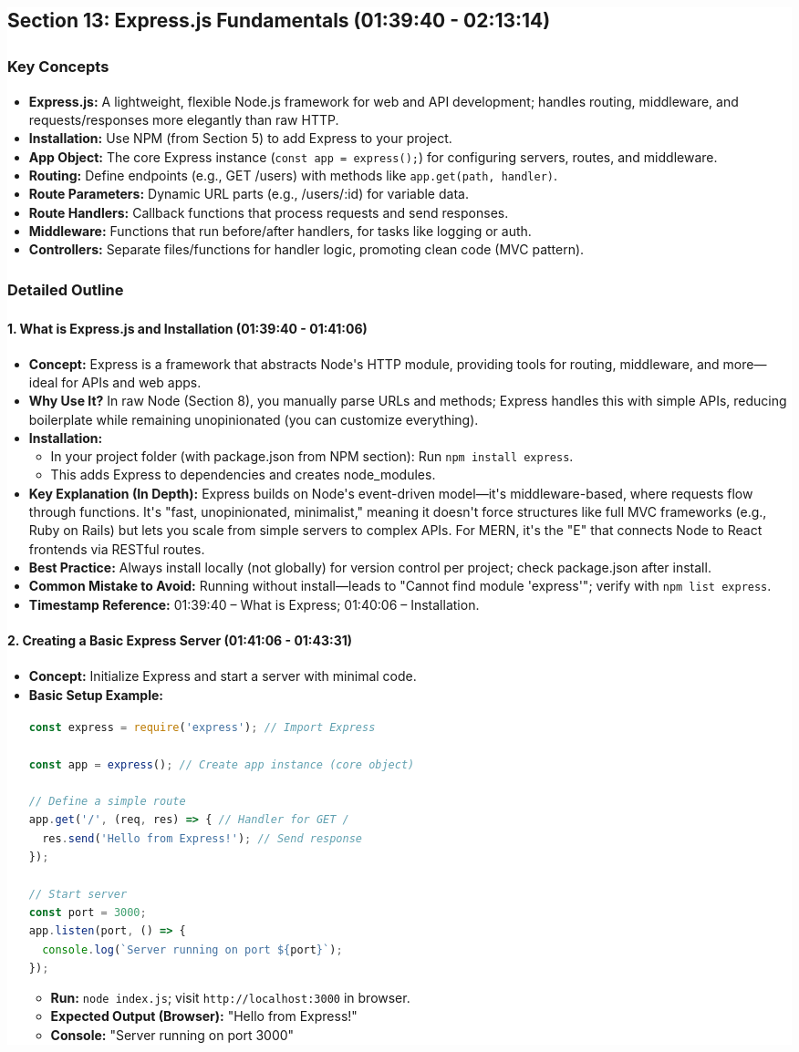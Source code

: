 ## Section 13: Express.js Fundamentals (01:39:40 - 02:13:14)

### Key Concepts
- **Express.js:** A lightweight, flexible Node.js framework for web and API development; handles routing, middleware, and requests/responses more elegantly than raw HTTP.
- **Installation:** Use NPM (from Section 5) to add Express to your project.
- **App Object:** The core Express instance (`const app = express();`) for configuring servers, routes, and middleware.
- **Routing:** Define endpoints (e.g., GET /users) with methods like `app.get(path, handler)`.
- **Route Parameters:** Dynamic URL parts (e.g., /users/:id) for variable data.
- **Route Handlers:** Callback functions that process requests and send responses.
- **Middleware:** Functions that run before/after handlers, for tasks like logging or auth.
- **Controllers:** Separate files/functions for handler logic, promoting clean code (MVC pattern).

### Detailed Outline

#### 1. What is Express.js and Installation (01:39:40 - 01:41:06)
- **Concept:** Express is a framework that abstracts Node's HTTP module, providing tools for routing, middleware, and more—ideal for APIs and web apps.
- **Why Use It?** In raw Node (Section 8), you manually parse URLs and methods; Express handles this with simple APIs, reducing boilerplate while remaining unopinionated (you can customize everything).
- **Installation:**
  - In your project folder (with package.json from NPM section): Run `npm install express`.
  - This adds Express to dependencies and creates node_modules.
- **Key Explanation (In Depth):** Express builds on Node's event-driven model—it's middleware-based, where requests flow through functions. It's "fast, unopinionated, minimalist," meaning it doesn't force structures like full MVC frameworks (e.g., Ruby on Rails) but lets you scale from simple servers to complex APIs. For MERN, it's the "E" that connects Node to React frontends via RESTful routes.
- **Best Practice:** Always install locally (not globally) for version control per project; check package.json after install.
- **Common Mistake to Avoid:** Running without install—leads to "Cannot find module 'express'"; verify with `npm list express`.
- **Timestamp Reference:** 01:39:40 – What is Express; 01:40:06 – Installation.

#### 2. Creating a Basic Express Server (01:41:06 - 01:43:31)
- **Concept:** Initialize Express and start a server with minimal code.
- **Basic Setup Example:**
  ```javascript
  const express = require('express'); // Import Express

  const app = express(); // Create app instance (core object)

  // Define a simple route
  app.get('/', (req, res) => { // Handler for GET /
    res.send('Hello from Express!'); // Send response
  });

  // Start server
  const port = 3000;
  app.listen(port, () => {
    console.log(`Server running on port ${port}`);
  });
  ```
  - **Run:** `node index.js`; visit `http://localhost:3000` in browser.
  - **Expected Output (Browser):** "Hello from Express!"
  - **Console:** "Server running on port 3000"